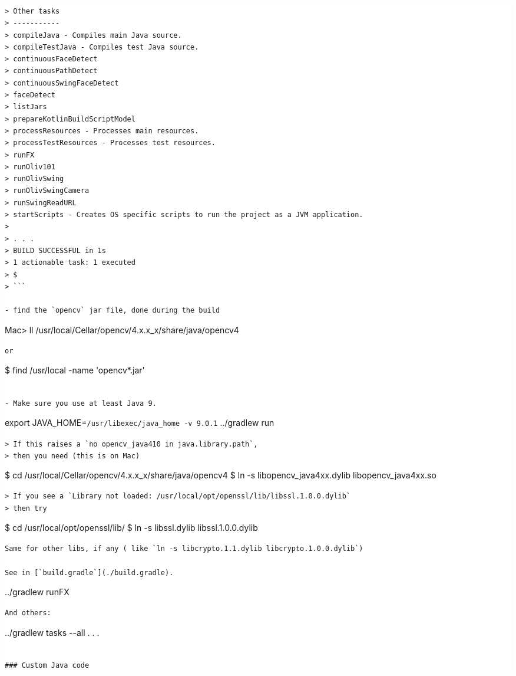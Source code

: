 ``` 
> Other tasks
> -----------
> compileJava - Compiles main Java source.
> compileTestJava - Compiles test Java source.
> continuousFaceDetect
> continuousPathDetect
> continuousSwingFaceDetect
> faceDetect
> listJars
> prepareKotlinBuildScriptModel
> processResources - Processes main resources.
> processTestResources - Processes test resources.
> runFX
> runOliv101
> runOlivSwing
> runOlivSwingCamera
> runSwingReadURL
> startScripts - Creates OS specific scripts to run the project as a JVM application.
>
> . . .
> BUILD SUCCESSFUL in 1s
> 1 actionable task: 1 executed
> $
> ```

- find the `opencv` jar file, done during the build
```
Mac> ll /usr/local/Cellar/opencv/4.x.x_x/share/java/opencv4
```
or
```
$ find /usr/local -name 'opencv*.jar'
```

- Make sure you use at least Java 9.
```
 export JAVA_HOME=`/usr/libexec/java_home -v 9.0.1`
 ../gradlew run
 
```
> If this raises a `no opencv_java410 in java.library.path`,
> then you need (this is on Mac)
```
$ cd /usr/local/Cellar/opencv/4.x.x_x/share/java/opencv4
$ ln -s libopencv_java4xx.dylib libopencv_java4xx.so 
```
> If you see a `Library not loaded: /usr/local/opt/openssl/lib/libssl.1.0.0.dylib`
> then try
```
 $ cd /usr/local/opt/openssl/lib/
 $ ln -s libssl.dylib libssl.1.0.0.dylib 
```
Same for other libs, if any ( like `ln -s libcrypto.1.1.dylib libcrypto.1.0.0.dylib`)

See in [`build.gradle`](./build.gradle).

```
 ../gradlew runFX
```
And others:
```
 ../gradlew tasks --all
. . .
```

### Custom Java code
```